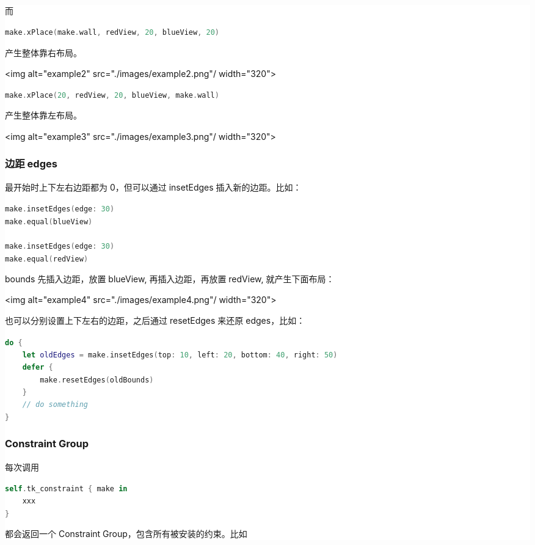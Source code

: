 而

```Swift
make.xPlace(make.wall, redView, 20, blueView, 20)
```

产生整体靠右布局。

<img alt="example2" src="./images/example2.png"/ width="320">

```Swift
make.xPlace(20, redView, 20, blueView, make.wall)
```

产生整体靠左布局。

<img alt="example3" src="./images/example3.png"/ width="320">

<a name="edges"></a>
### 边距 edges

最开始时上下左右边距都为 0，但可以通过 insetEdges 插入新的边距。比如：

```Swift
make.insetEdges(edge: 30)
make.equal(blueView)
    
make.insetEdges(edge: 30)
make.equal(redView)
```

bounds 先插入边距，放置 blueView, 再插入边距，再放置 redView, 就产生下面布局：

<img alt="example4" src="./images/example4.png"/ width="320">

也可以分别设置上下左右的边距，之后通过 resetEdges 来还原 edges，比如：

```Swift
do {
    let oldEdges = make.insetEdges(top: 10, left: 20, bottom: 40, right: 50)
    defer {
        make.resetEdges(oldBounds)
    }
    // do something
}
```

### Constraint Group

每次调用 

```Swift
self.tk_constraint { make in 
	xxx
}
```
	
都会返回一个 Constraint Group，包含所有被安装的约束。比如
